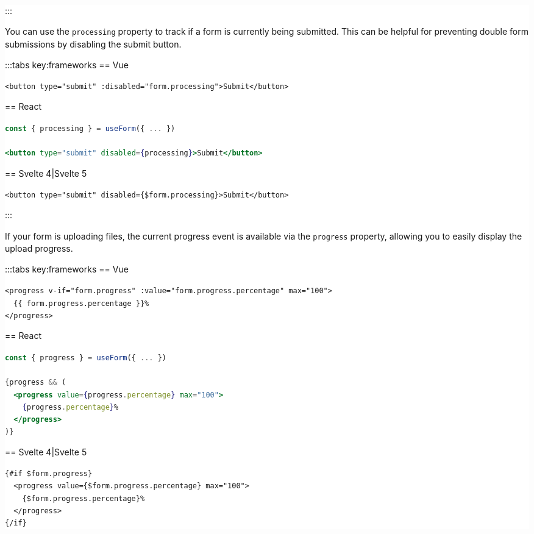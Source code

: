 :::

You can use the `processing` property to track if a form is currently being submitted. This can be helpful for preventing double form submissions by disabling the submit button.

:::tabs key:frameworks
== Vue

```vue
<button type="submit" :disabled="form.processing">Submit</button>
```

== React

```jsx
const { processing } = useForm({ ... })

<button type="submit" disabled={processing}>Submit</button>
```

== Svelte 4|Svelte 5

```svelte
<button type="submit" disabled={$form.processing}>Submit</button>
```

:::

If your form is uploading files, the current progress event is available via the `progress` property, allowing you to easily display the upload progress.

:::tabs key:frameworks
== Vue

```vue
<progress v-if="form.progress" :value="form.progress.percentage" max="100">
  {{ form.progress.percentage }}%
</progress>
```

== React

```jsx
const { progress } = useForm({ ... })

{progress && (
  <progress value={progress.percentage} max="100">
    {progress.percentage}%
  </progress>
)}
```

== Svelte 4|Svelte 5

```svelte
{#if $form.progress}
  <progress value={$form.progress.percentage} max="100">
    {$form.progress.percentage}%
  </progress>
{/if}
```
